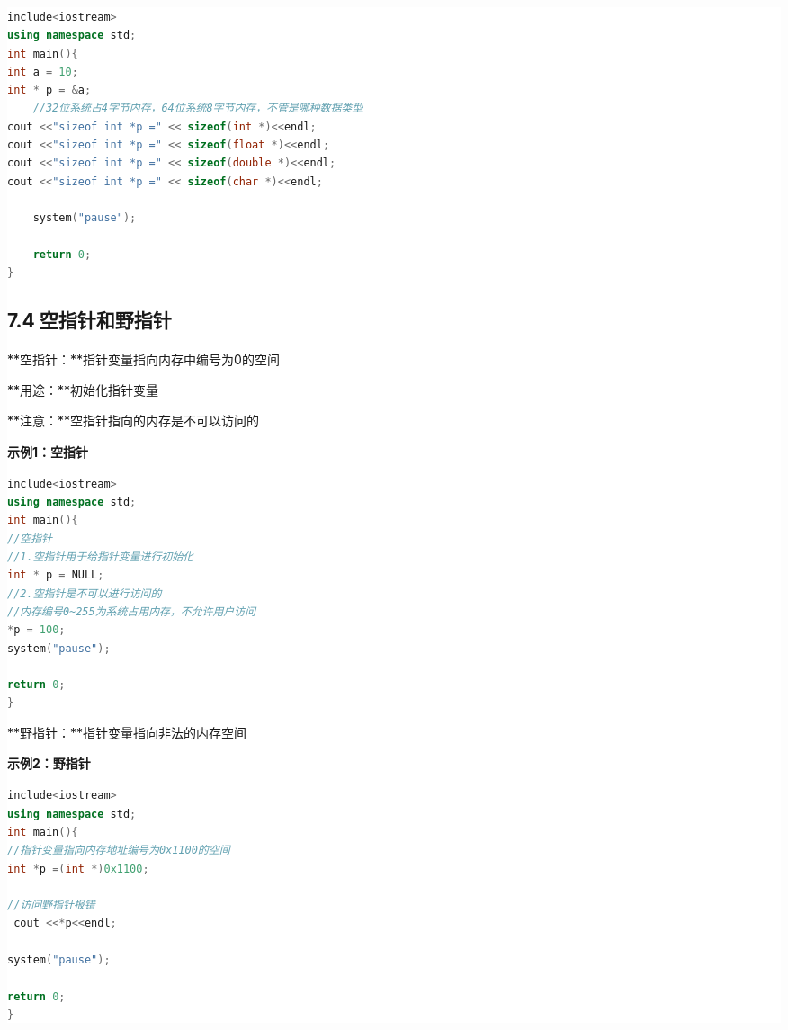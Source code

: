 ```c++
include<iostream>
using namespace std;
int main(){
int a = 10;
int * p = &a;
    //32位系统占4字节内存，64位系统8字节内存，不管是哪种数据类型
cout <<"sizeof int *p =" << sizeof(int *)<<endl;
cout <<"sizeof int *p =" << sizeof(float *)<<endl;
cout <<"sizeof int *p =" << sizeof(double *)<<endl;
cout <<"sizeof int *p =" << sizeof(char *)<<endl;
 
    system("pause");
    
    return 0;
}
```







## 7.4 空指针和野指针

**空指针：**指针变量指向内存中编号为0的空间

**用途：**初始化指针变量

**注意：**空指针指向的内存是不可以访问的

**示例1：空指针**

```c++
include<iostream>
using namespace std;
int main(){
//空指针
//1.空指针用于给指针变量进行初始化
int * p = NULL;
//2.空指针是不可以进行访问的
//内存编号0~255为系统占用内存，不允许用户访问
*p = 100;
system("pause");
    
return 0;
}
```



**野指针：**指针变量指向非法的内存空间

**示例2：野指针**

```c++
include<iostream>
using namespace std;
int main(){
//指针变量指向内存地址编号为0x1100的空间
int *p =(int *)0x1100;
    
//访问野指针报错
 cout <<*p<<endl;
    
system("pause");
    
return 0;
}
```
